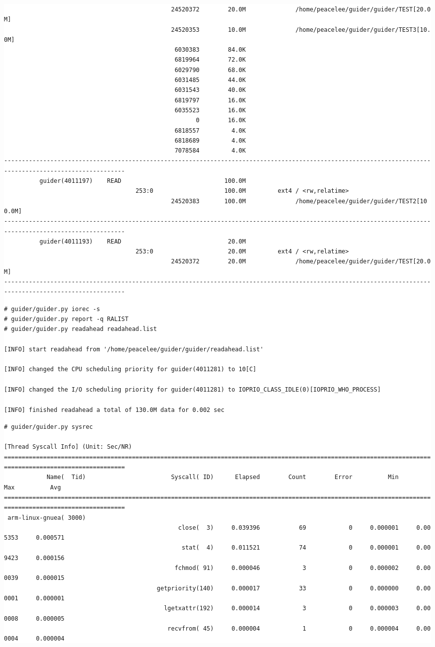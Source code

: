                                                    24520372        20.0M              /home/peacelee/guider/guider/TEST[20.0M]                                   
                                                   24520353        10.0M              /home/peacelee/guider/guider/TEST3[10.0M]                                  
                                                    6030383        84.0K                                                                                         
                                                    6819964        72.0K                                                                                         
                                                    6029790        68.0K                                                                                         
                                                    6031485        44.0K                                                                                         
                                                    6031543        40.0K                                                                                         
                                                    6819797        16.0K                                                                                         
                                                    6035523        16.0K                                                                                         
                                                          0        16.0K                                                                                         
                                                    6818557         4.0K                                                                                         
                                                    6818689         4.0K                                                                                         
                                                    7078584         4.0K                                                                                         
    ----------------------------------------------------------------------------------------------------------------------------------------------------------
              guider(4011197)    READ                             100.0M 
                                         253:0                    100.0M         ext4 / <rw,relatime>                                                            
                                                   24520383       100.0M              /home/peacelee/guider/guider/TEST2[100.0M]                                 
    ----------------------------------------------------------------------------------------------------------------------------------------------------------
              guider(4011193)    READ                              20.0M 
                                         253:0                     20.0M         ext4 / <rw,relatime>                                                            
                                                   24520372        20.0M              /home/peacelee/guider/guider/TEST[20.0M]                                   
    ----------------------------------------------------------------------------------------------------------------------------------------------------------
       
>>>
       
    # guider/guider.py iorec -s
    # guider/guider.py report -q RALIST
    # guider/guider.py readahead readahead.list

    [INFO] start readahead from '/home/peacelee/guider/guider/readahead.list'

    [INFO] changed the CPU scheduling priority for guider(4011281) to 10[C]

    [INFO] changed the I/O scheduling priority for guider(4011281) to IOPRIO_CLASS_IDLE(0)[IOPRIO_WHO_PROCESS]

    [INFO] finished readahead a total of 130.0M data for 0.002 sec
       
>>>
       
    # guider/guider.py sysrec 

    [Thread Syscall Info] (Unit: Sec/NR)
    ==========================================================================================================================================================
                Name(  Tid)                        Syscall( ID)      Elapsed        Count        Error          Min          Max          Avg
    ==========================================================================================================================================================
     arm-linux-gnuea( 3000)
                                                     close(  3)     0.039396           69            0     0.000001     0.005353     0.000571
                                                      stat(  4)     0.011521           74            0     0.000001     0.009423     0.000156
                                                    fchmod( 91)     0.000046            3            0     0.000002     0.000039     0.000015
                                               getpriority(140)     0.000017           33            0     0.000000     0.000001     0.000001
                                                 lgetxattr(192)     0.000014            3            0     0.000003     0.000008     0.000005
                                                  recvfrom( 45)     0.000004            1            0     0.000004     0.000004     0.000004
